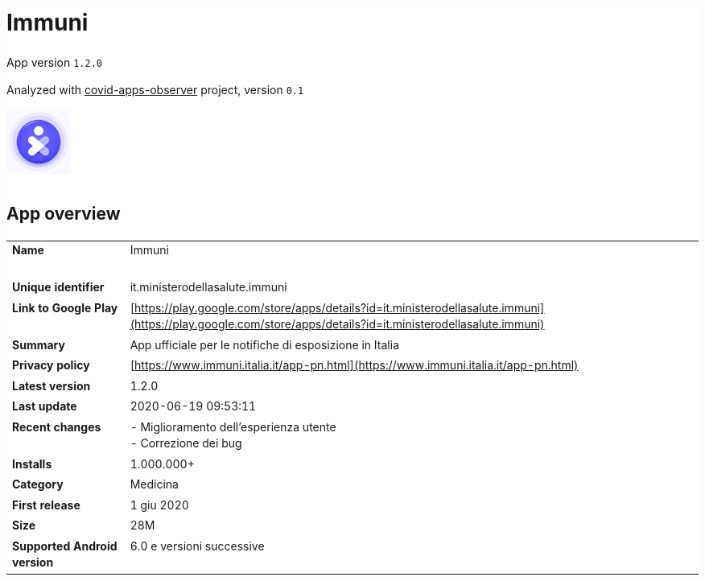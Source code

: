 # Immuni
App version ``1.2.0``

Analyzed with [covid-apps-observer](http://github.com/covid-apps-observer) project, version ``0.1``

<img src="icon.png" alt="Immuni icon" width="80"/>

## App overview
| | |
|-------------------------|-------------------------| 
| **Name**&nbsp;&nbsp;&nbsp;&nbsp;&nbsp;&nbsp;&nbsp;&nbsp;&nbsp;&nbsp;&nbsp;&nbsp;&nbsp;&nbsp;&nbsp;&nbsp;&nbsp;&nbsp;&nbsp;&nbsp;&nbsp;&nbsp;&nbsp;&nbsp;&nbsp;&nbsp;&nbsp;&nbsp;&nbsp;&nbsp;&nbsp;&nbsp;&nbsp;&nbsp;&nbsp;&nbsp;&nbsp;&nbsp;&nbsp;&nbsp;  | Immuni |
| **Unique identifier** | it.ministerodellasalute.immuni |
| **Link to Google Play** | [https://play.google.com/store/apps/details?id=it.ministerodellasalute.immuni](https://play.google.com/store/apps/details?id=it.ministerodellasalute.immuni) |
| **Summary**  | App ufficiale per le notifiche di esposizione in Italia |
| **Privacy policy** | [https://www.immuni.italia.it/app-pn.html](https://www.immuni.italia.it/app-pn.html) |
| **Latest version** | 1.2.0 |
| **Last update** | 2020-06-19 09:53:11 |
| **Recent changes** | - Miglioramento dell’esperienza utente<br>- Correzione dei bug |
| **Installs**  | 1.000.000+ |
| **Category** | Medicina |
| **First release** | 1 giu 2020 |
| **Size**  | 28M |
| **Supported Android version**  | 6.0 e versioni successive |
